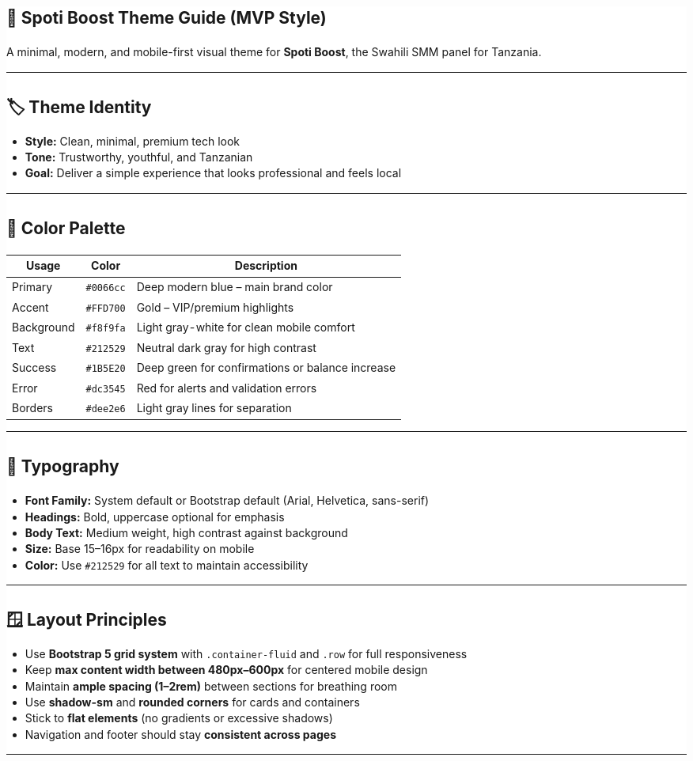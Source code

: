 
## 🎨 Spoti Boost Theme Guide (MVP Style)

A minimal, modern, and mobile-first visual theme for **Spoti Boost**, the Swahili SMM panel for Tanzania.

---

## 🏷️ Theme Identity
- **Style:** Clean, minimal, premium tech look  
- **Tone:** Trustworthy, youthful, and Tanzanian  
- **Goal:** Deliver a simple experience that looks professional and feels local  

---

## 🌈 Color Palette
| Usage | Color | Description |
|--------|--------|-------------|
| Primary | `#0066cc` | Deep modern blue – main brand color |
| Accent | `#FFD700` | Gold – VIP/premium highlights |
| Background | `#f8f9fa` | Light gray-white for clean mobile comfort |
| Text | `#212529` | Neutral dark gray for high contrast |
| Success | `#1B5E20` | Deep green for confirmations or balance increase |
| Error | `#dc3545` | Red for alerts and validation errors |
| Borders | `#dee2e6` | Light gray lines for separation |

---

## 🧱 Typography
- **Font Family:** System default or Bootstrap default (Arial, Helvetica, sans-serif)
- **Headings:** Bold, uppercase optional for emphasis  
- **Body Text:** Medium weight, high contrast against background  
- **Size:** Base 15–16px for readability on mobile  
- **Color:** Use `#212529` for all text to maintain accessibility  

---

## 🪟 Layout Principles
- Use **Bootstrap 5 grid system** with `.container-fluid` and `.row` for full responsiveness  
- Keep **max content width between 480px–600px** for centered mobile design  
- Maintain **ample spacing (1–2rem)** between sections for breathing room  
- Use **shadow-sm** and **rounded corners** for cards and containers  
- Stick to **flat elements** (no gradients or excessive shadows)  
- Navigation and footer should stay **consistent across pages**  

---